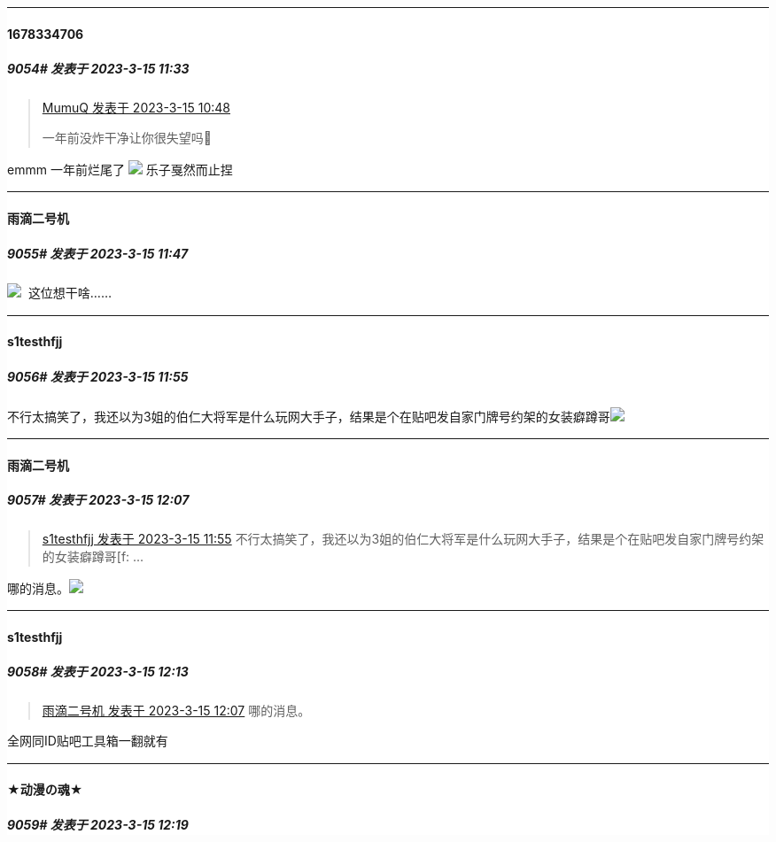 
*****

####  1678334706  
##### 9054#       发表于 2023-3-15 11:33

<blockquote><a href="httphttps://bbs.saraba1st.com/2b/forum.php?mod=redirect&amp;goto=findpost&amp;pid=60092665&amp;ptid=2068895" target="_blank">MumuQ 发表于 2023-3-15 10:48</a>

一年前没炸干净让你很失望吗🤔</blockquote>
emmm 一年前烂尾了 <img src="https://static.saraba1st.com/image/smiley/face2017/002.png" referrerpolicy="no-referrer"> 乐子戛然而止捏


*****

####  雨滴二号机  
##### 9055#       发表于 2023-3-15 11:47

<img src="https://p.sda1.dev/10/bc0789d0a5343b69fffecc415720f259/CMP_20230315114720500.png" referrerpolicy="no-referrer">  这位想干啥……


*****

####  s1testhfjj  
##### 9056#       发表于 2023-3-15 11:55

不行太搞笑了，我还以为3姐的伯仁大将军是什么玩网大手子，结果是个在贴吧发自家门牌号约架的女装癖蹲哥<img src="https://static.saraba1st.com/image/smiley/face2017/067.png" referrerpolicy="no-referrer">


*****

####  雨滴二号机  
##### 9057#       发表于 2023-3-15 12:07

<blockquote><a href="httphttps://bbs.saraba1st.com/2b/forum.php?mod=redirect&amp;goto=findpost&amp;pid=60093756&amp;ptid=2068895" target="_blank">s1testhfjj 发表于 2023-3-15 11:55</a>
不行太搞笑了，我还以为3姐的伯仁大将军是什么玩网大手子，结果是个在贴吧发自家门牌号约架的女装癖蹲哥[f: ...</blockquote>
哪的消息。<img src="https://static.saraba1st.com/image/smiley/face2017/067.png" referrerpolicy="no-referrer">


*****

####  s1testhfjj  
##### 9058#       发表于 2023-3-15 12:13

<blockquote><a href="httphttps://bbs.saraba1st.com/2b/forum.php?mod=redirect&amp;goto=findpost&amp;pid=60093943&amp;ptid=2068895" target="_blank">雨滴二号机 发表于 2023-3-15 12:07</a>
哪的消息。</blockquote>
全网同ID贴吧工具箱一翻就有

*****

####  ★动漫の魂★  
##### 9059#       发表于 2023-3-15 12:19
